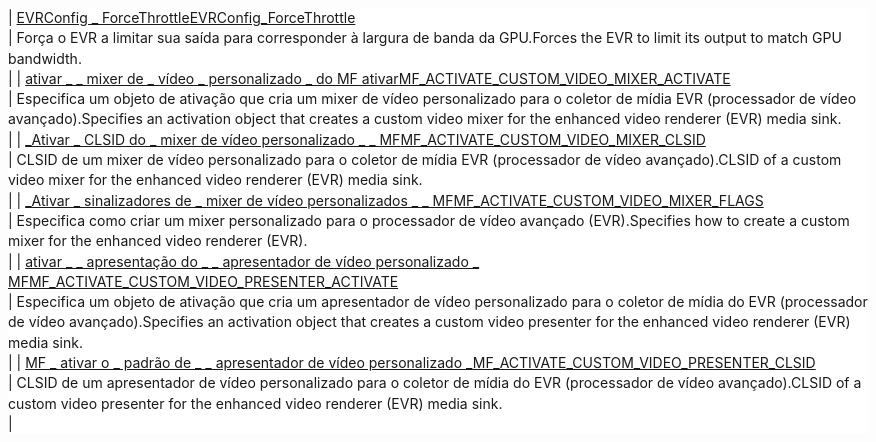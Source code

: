 | [<span data-ttu-id="02270-126">EVRConfig \_ ForceThrottle</span><span class="sxs-lookup"><span data-stu-id="02270-126">EVRConfig\_ForceThrottle</span></span>](evrconfig-forcethrottle.md)<br/>                                                                                          | <span data-ttu-id="02270-127">Força o EVR a limitar sua saída para corresponder à largura de banda da GPU.</span><span class="sxs-lookup"><span data-stu-id="02270-127">Forces the EVR to limit its output to match GPU bandwidth.</span></span><br/>                                                                                                                                                                                                                                                                                                                                     |
| [<span data-ttu-id="02270-128">ativar \_ \_ mixer de \_ vídeo \_ personalizado \_ do MF ativar</span><span class="sxs-lookup"><span data-stu-id="02270-128">MF\_ACTIVATE\_CUSTOM\_VIDEO\_MIXER\_ACTIVATE</span></span>](mf-activate-custom-video-mixer-activate-attribute.md)<br/>                                            | <span data-ttu-id="02270-129">Especifica um objeto de ativação que cria um mixer de vídeo personalizado para o coletor de mídia EVR (processador de vídeo avançado).</span><span class="sxs-lookup"><span data-stu-id="02270-129">Specifies an activation object that creates a custom video mixer for the enhanced video renderer (EVR) media sink.</span></span> <br/>                                                                                                                                                                                                                                                                            |
| [<span data-ttu-id="02270-130">\_Ativar \_ CLSID do \_ mixer de vídeo personalizado \_ \_ MF</span><span class="sxs-lookup"><span data-stu-id="02270-130">MF\_ACTIVATE\_CUSTOM\_VIDEO\_MIXER\_CLSID</span></span>](mf-activate-custom-video-mixer-clsid-attribute.md)<br/>                                                  | <span data-ttu-id="02270-131">CLSID de um mixer de vídeo personalizado para o coletor de mídia EVR (processador de vídeo avançado).</span><span class="sxs-lookup"><span data-stu-id="02270-131">CLSID of a custom video mixer for the enhanced video renderer (EVR) media sink.</span></span> <br/>                                                                                                                                                                                                                                                                                                               |
| [<span data-ttu-id="02270-132">\_Ativar \_ sinalizadores de \_ mixer de vídeo personalizados \_ \_ MF</span><span class="sxs-lookup"><span data-stu-id="02270-132">MF\_ACTIVATE\_CUSTOM\_VIDEO\_MIXER\_FLAGS</span></span>](mf-activate-custom-video-mixer-flags-attribute.md)<br/>                                                  | <span data-ttu-id="02270-133">Especifica como criar um mixer personalizado para o processador de vídeo avançado (EVR).</span><span class="sxs-lookup"><span data-stu-id="02270-133">Specifies how to create a custom mixer for the enhanced video renderer (EVR).</span></span> <br/>                                                                                                                                                                                                                                                                                                                 |
| [<span data-ttu-id="02270-134">ativar \_ \_ apresentação do \_ \_ apresentador de vídeo personalizado \_ MF</span><span class="sxs-lookup"><span data-stu-id="02270-134">MF\_ACTIVATE\_CUSTOM\_VIDEO\_PRESENTER\_ACTIVATE</span></span>](mf-activate-custom-video-presenter-activate-attribute.md)<br/>                                    | <span data-ttu-id="02270-135">Especifica um objeto de ativação que cria um apresentador de vídeo personalizado para o coletor de mídia do EVR (processador de vídeo avançado).</span><span class="sxs-lookup"><span data-stu-id="02270-135">Specifies an activation object that creates a custom video presenter for the enhanced video renderer (EVR) media sink.</span></span> <br/>                                                                                                                                                                                                                                                                        |
| [<span data-ttu-id="02270-136">MF \_ ativar o \_ padrão de \_ \_ apresentador de vídeo personalizado \_</span><span class="sxs-lookup"><span data-stu-id="02270-136">MF\_ACTIVATE\_CUSTOM\_VIDEO\_PRESENTER\_CLSID</span></span>](mf-activate-custom-video-presenter-clsid-attribute.md)<br/>                                          | <span data-ttu-id="02270-137">CLSID de um apresentador de vídeo personalizado para o coletor de mídia do EVR (processador de vídeo avançado).</span><span class="sxs-lookup"><span data-stu-id="02270-137">CLSID of a custom video presenter for the enhanced video renderer (EVR) media sink.</span></span> <br/>                                                                                                                                                                                                                                                                                                           |